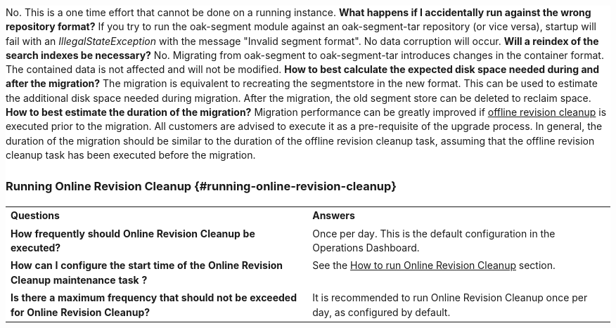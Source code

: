    <td>No. This is a one time effort that cannot be done on a running instance.</td> 
   <td> </td> 
  </tr> 
  <tr> 
   <td><strong>What happens if I accidentally run against the wrong repository format?</strong></td> 
   <td>If you try to run the oak-segment module against an oak-segment-tar repository (or vice versa), startup will fail with an <em>IllegalStateException</em> with the message "Invalid segment format". No data corruption will occur.</td> 
   <td> </td> 
  </tr> 
  <tr> 
   <td><strong>Will a reindex of the search indexes be necessary?</strong></td> 
   <td>No. Migrating from oak-segment to oak-segment-tar introduces changes in the container format. The contained data is not affected and will not be modified.</td> 
   <td> </td> 
  </tr> 
  <tr> 
   <td><strong>How to best calculate the expected disk space needed during and after the migration?</strong></td> 
   <td>The migration is equivalent to recreating the segmentstore in the new format. This can be used to estimate the additional disk space needed during migration. After the migration, the old segment store can be deleted to reclaim space.</td> 
   <td> </td> 
  </tr> 
  <tr> 
   <td><strong>How to best estimate the duration of the migration?</strong></td> 
   <td>Migration performance can be greatly improved if <a href="../../../sites/deploying/using/revision-cleanup.md#how-to-run-offline-revision-cleanup">offline revision cleanup</a> is executed prior to the migration. All customers are advised to execute it as a pre-requisite of the upgrade process. In general, the duration of the migration should be similar to the duration of the offline revision cleanup task, assuming that the offline revision cleanup task has been executed before the migration.</td> 
   <td> </td> 
  </tr> 
 </tbody> 
</table>

### Running Online Revision Cleanup {#running-online-revision-cleanup}

<table> 
 <tbody> 
  <tr> 
   <td><strong>Questions</strong></td> 
   <td><strong>Answers</strong></td> 
   <td> </td> 
  </tr> 
  <tr> 
   <td><strong>How frequently should Online Revision Cleanup be executed?</strong></td> 
   <td>Once per day. This is the default configuration in the Operations Dashboard.</td> 
   <td> </td> 
  </tr> 
  <tr> 
   <td><strong>How can I configure the start time of the Online Revision Cleanup maintenance task ?</strong></td> 
   <td>See the <a href="../../../sites/deploying/using/revision-cleanup.md#how-to-run-online-revision-cleanup">How to run Online Revision Cleanup</a> section. </td> 
   <td> </td> 
  </tr> 
  <tr> 
   <td><strong>Is there a maximum frequency that should not be exceeded for Online Revision Cleanup?</strong></td> 
   <td>It is recommended to run Online Revision Cleanup once per day, as configured by default.<br /> </td> 